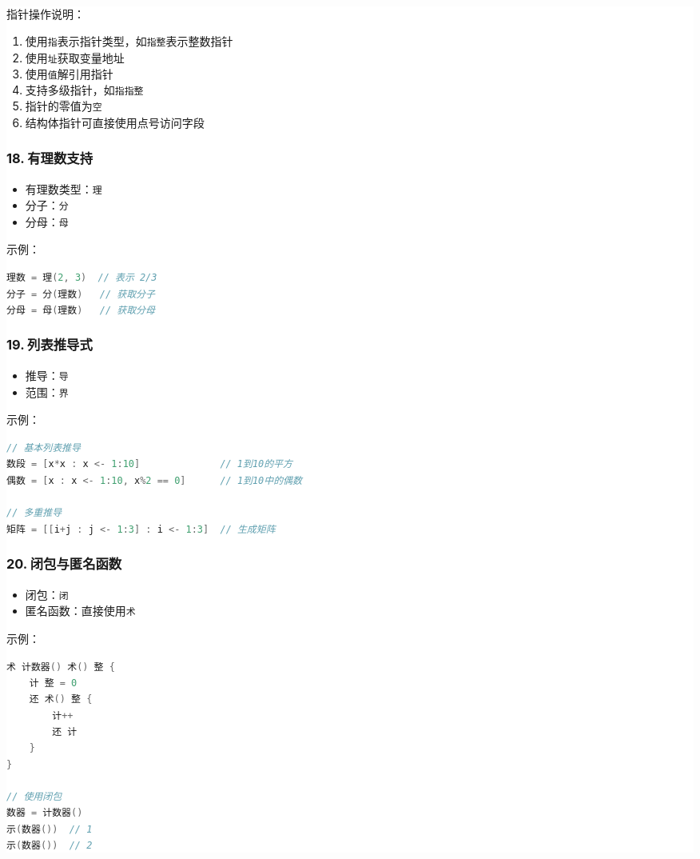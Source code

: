 指针操作说明：
1. 使用`指`表示指针类型，如`指整`表示整数指针
2. 使用`址`获取变量地址
3. 使用`值`解引用指针
4. 支持多级指针，如`指指整`
5. 指针的零值为`空`
6. 结构体指针可直接使用点号访问字段

### 18. 有理数支持
- 有理数类型：`理`
- 分子：`分`
- 分母：`母`

示例：
```go
理数 = 理(2, 3)  // 表示 2/3
分子 = 分(理数)   // 获取分子
分母 = 母(理数)   // 获取分母
```

### 19. 列表推导式
- 推导：`导`
- 范围：`界`

示例：
```go
// 基本列表推导
数段 = [x*x : x <- 1:10]              // 1到10的平方
偶数 = [x : x <- 1:10, x%2 == 0]      // 1到10中的偶数

// 多重推导
矩阵 = [[i+j : j <- 1:3] : i <- 1:3]  // 生成矩阵
```

### 20. 闭包与匿名函数
- 闭包：`闭`
- 匿名函数：直接使用`术`

示例：
```go
术 计数器() 术() 整 {
    计 整 = 0
    还 术() 整 {
        计++
        还 计
    }
}

// 使用闭包
数器 = 计数器()
示(数器())  // 1
示(数器())  // 2
```
